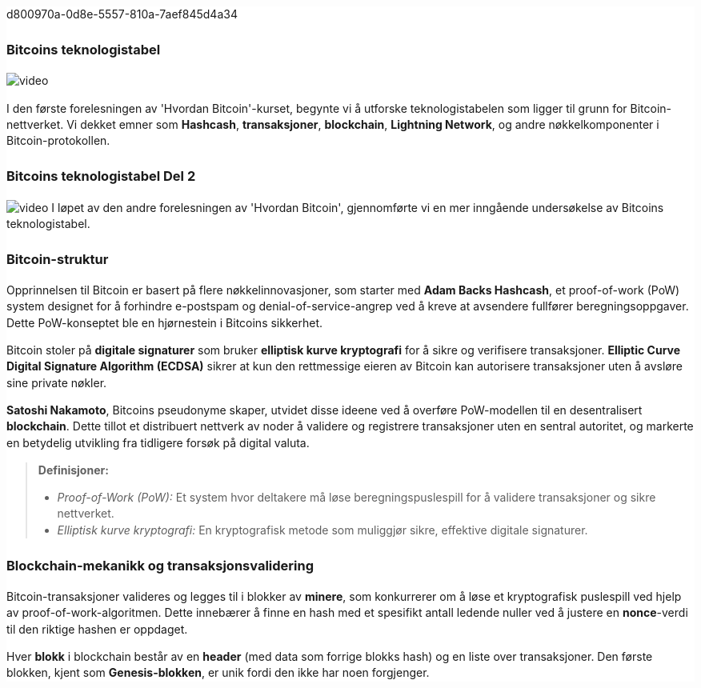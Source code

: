 <chapterId>d800970a-0d8e-5557-810a-7aef845d4a34</chapterId>

### Bitcoins teknologistabel

![video](https://youtu.be/5UkjQomJsHU)

I den første forelesningen av 'Hvordan Bitcoin'-kurset, begynte vi å utforske teknologistabelen som ligger til grunn for Bitcoin-nettverket. Vi dekket emner som **Hashcash**, **transaksjoner**, **blockchain**, **Lightning Network**, og andre nøkkelkomponenter i Bitcoin-protokollen.

### Bitcoins teknologistabel Del 2

![video](https://youtu.be/UkwbPVhLeIk)
I løpet av den andre forelesningen av 'Hvordan Bitcoin', gjennomførte vi en mer inngående undersøkelse av Bitcoins teknologistabel.

### Bitcoin-struktur

Opprinnelsen til Bitcoin er basert på flere nøkkelinnovasjoner, som starter med **Adam Backs Hashcash**, et proof-of-work (PoW) system designet for å forhindre e-postspam og denial-of-service-angrep ved å kreve at avsendere fullfører beregningsoppgaver. Dette PoW-konseptet ble en hjørnestein i Bitcoins sikkerhet.

Bitcoin stoler på **digitale signaturer** som bruker **elliptisk kurve kryptografi** for å sikre og verifisere transaksjoner. **Elliptic Curve Digital Signature Algorithm (ECDSA)** sikrer at kun den rettmessige eieren av Bitcoin kan autorisere transaksjoner uten å avsløre sine private nøkler.

**Satoshi Nakamoto**, Bitcoins pseudonyme skaper, utvidet disse ideene ved å overføre PoW-modellen til en desentralisert **blockchain**. Dette tillot et distribuert nettverk av noder å validere og registrere transaksjoner uten en sentral autoritet, og markerte en betydelig utvikling fra tidligere forsøk på digital valuta.

> **Definisjoner:**
>
> - _Proof-of-Work (PoW):_ Et system hvor deltakere må løse beregningspuslespill for å validere transaksjoner og sikre nettverket.
> - _Elliptisk kurve kryptografi:_ En kryptografisk metode som muliggjør sikre, effektive digitale signaturer.

### Blockchain-mekanikk og transaksjonsvalidering

Bitcoin-transaksjoner valideres og legges til i blokker av **minere**, som konkurrerer om å løse et kryptografisk puslespill ved hjelp av proof-of-work-algoritmen. Dette innebærer å finne en hash med et spesifikt antall ledende nuller ved å justere en **nonce**-verdi til den riktige hashen er oppdaget.

Hver **blokk** i blockchain består av en **header** (med data som forrige blokks hash) og en liste over transaksjoner. Den første blokken, kjent som **Genesis-blokken**, er unik fordi den ikke har noen forgjenger.

